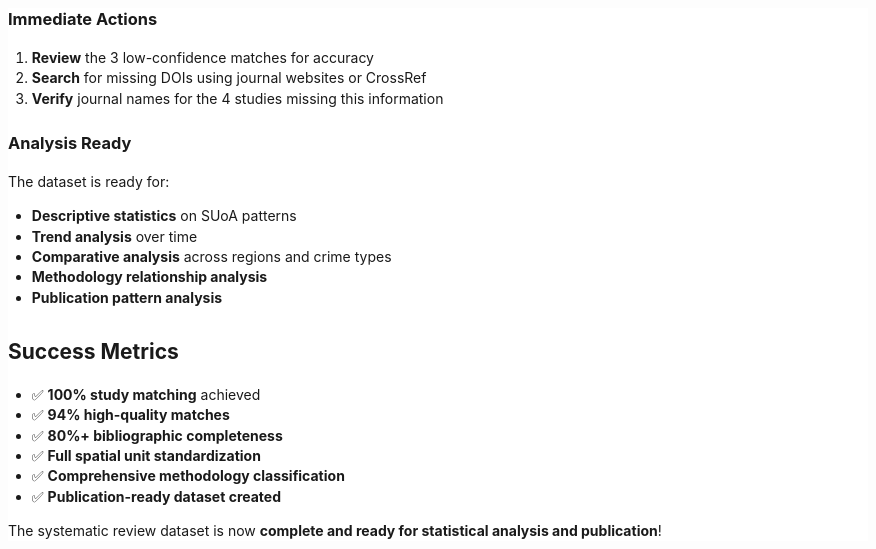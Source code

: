 ### Immediate Actions
1. **Review** the 3 low-confidence matches for accuracy
2. **Search** for missing DOIs using journal websites or CrossRef
3. **Verify** journal names for the 4 studies missing this information

### Analysis Ready
The dataset is ready for:
- **Descriptive statistics** on SUoA patterns
- **Trend analysis** over time
- **Comparative analysis** across regions and crime types
- **Methodology relationship analysis**
- **Publication pattern analysis**

## Success Metrics

- ✅ **100% study matching** achieved
- ✅ **94% high-quality matches** 
- ✅ **80%+ bibliographic completeness**
- ✅ **Full spatial unit standardization**
- ✅ **Comprehensive methodology classification**
- ✅ **Publication-ready dataset created**

The systematic review dataset is now **complete and ready for statistical analysis and publication**!
